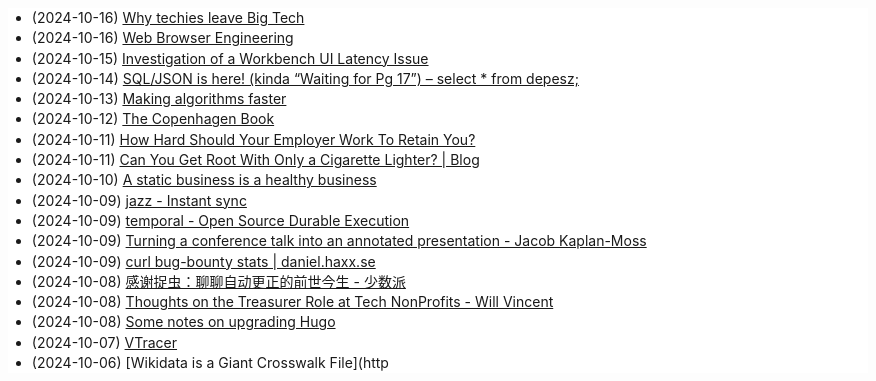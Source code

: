 *   (2024-10-16) [Why techies leave Big Tech](https://github.com/jerrylususu/bookmark-summary/blob/main/202410/2024-10-16-why-techies-leave-big-tech.md)
*   (2024-10-16) [Web Browser Engineering](https://github.com/jerrylususu/bookmark-summary/blob/main/202410/2024-10-16-web-browser-engineering.md)
*   (2024-10-15) [Investigation of a Workbench UI Latency Issue](https://github.com/jerrylususu/bookmark-summary/blob/main/202410/2024-10-15-investigation-of-a-workbench-ui-latency-issue.md)
*   (2024-10-14) [SQL/JSON is here! (kinda “Waiting for Pg 17”) – select \* from depesz;](https://github.com/jerrylususu/bookmark-summary/blob/main/202410/2024-10-14-sql-json-is-here%21-%28kinda-%E2%80%9Cwaiting-for-pg-17%E2%80%9D%29-%E2%80%93-select-from-depesz%3B.md)
*   (2024-10-13) [Making algorithms faster](https://github.com/jerrylususu/bookmark-summary/blob/main/202410/2024-10-13-making-algorithms-faster.md)
*   (2024-10-12) [The Copenhagen Book](https://github.com/jerrylususu/bookmark-summary/blob/main/202410/2024-10-12-the-copenhagen-book.md)
*   (2024-10-11) [How Hard Should Your Employer Work To Retain You?](https://github.com/jerrylususu/bookmark-summary/blob/main/202410/2024-10-11-how-hard-should-your-employer-work-to-retain-you.md)
*   (2024-10-11) [Can You Get Root With Only a Cigarette Lighter? | Blog](https://github.com/jerrylususu/bookmark-summary/blob/main/202410/2024-10-11-can-you-get-root-with-only-a-cigarette-lighter-blog.md)
*   (2024-10-10) [A static business is a healthy business](https://github.com/jerrylususu/bookmark-summary/blob/main/202410/2024-10-10-a-static-business-is-a-healthy-business.md)
*   (2024-10-09) [jazz - Instant sync](https://github.com/jerrylususu/bookmark-summary/blob/main/202410/2024-10-09-jazz---instant-sync.md)
*   (2024-10-09) [temporal - Open Source Durable Execution](https://github.com/jerrylususu/bookmark-summary/blob/main/202410/2024-10-09-temporal---open-source-durable-execution.md)
*   (2024-10-09) [Turning a conference talk into an annotated presentation - Jacob Kaplan-Moss](https://github.com/jerrylususu/bookmark-summary/blob/main/202410/2024-10-09-turning-a-conference-talk-into-an-annotated-presentation---jacob-kaplan-moss.md)
*   (2024-10-09) [curl bug-bounty stats | daniel.haxx.se](https://github.com/jerrylususu/bookmark-summary/blob/main/202410/2024-10-09-curl-bug-bounty-stats-daniel.haxx.se.md)
*   (2024-10-08) [感谢捉虫：聊聊自动更正的前世今生 - 少数派](https://github.com/jerrylususu/bookmark-summary/blob/main/202410/2024-10-08-%E6%84%9F%E8%B0%A2%E6%8D%89%E8%99%AB%EF%BC%9A%E8%81%8A%E8%81%8A%E8%87%AA%E5%8A%A8%E6%9B%B4%E6%AD%A3%E7%9A%84%E5%89%8D%E4%B8%96%E4%BB%8A%E7%94%9F---%E5%B0%91%E6%95%B0%E6%B4%BE.md)
*   (2024-10-08) [Thoughts on the Treasurer Role at Tech NonProfits - Will Vincent](https://github.com/jerrylususu/bookmark-summary/blob/main/202410/2024-10-08-thoughts-on-the-treasurer-role-at-tech-nonprofits---will-vincent.md)
*   (2024-10-08) [Some notes on upgrading Hugo](https://github.com/jerrylususu/bookmark-summary/blob/main/202410/2024-10-08-some-notes-on-upgrading-hugo.md)
*   (2024-10-07) [VTracer](https://github.com/jerrylususu/bookmark-summary/blob/main/202410/2024-10-07-vtracer.md)
*   (2024-10-06) [Wikidata is a Giant Crosswalk File](http